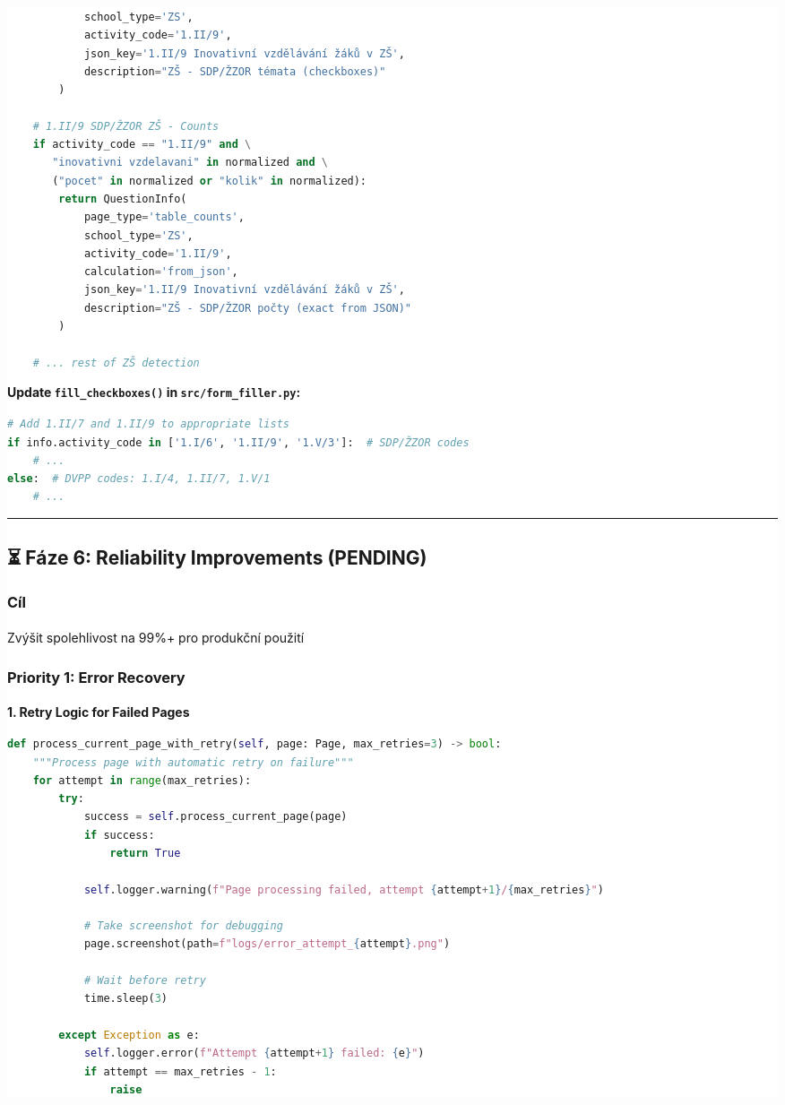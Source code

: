 ```python
            school_type='ZS',
            activity_code='1.II/9',
            json_key='1.II/9 Inovativní vzdělávání žáků v ZŠ',
            description="ZŠ - SDP/ŽZOR témata (checkboxes)"
        )

    # 1.II/9 SDP/ŽZOR ZŠ - Counts
    if activity_code == "1.II/9" and \
       "inovativni vzdelavani" in normalized and \
       ("pocet" in normalized or "kolik" in normalized):
        return QuestionInfo(
            page_type='table_counts',
            school_type='ZS',
            activity_code='1.II/9',
            calculation='from_json',
            json_key='1.II/9 Inovativní vzdělávání žáků v ZŠ',
            description="ZŠ - SDP/ŽZOR počty (exact from JSON)"
        )

    # ... rest of ZŠ detection
```

**Update `fill_checkboxes()` in `src/form_filler.py`:**

```python
# Add 1.II/7 and 1.II/9 to appropriate lists
if info.activity_code in ['1.I/6', '1.II/9', '1.V/3']:  # SDP/ŽZOR codes
    # ...
else:  # DVPP codes: 1.I/4, 1.II/7, 1.V/1
    # ...
```

---

## ⏳ Fáze 6: Reliability Improvements (PENDING)

### Cíl
Zvýšit spolehlivost na 99%+ pro produkční použití

### Priority 1: Error Recovery

**1. Retry Logic for Failed Pages**
```python
def process_current_page_with_retry(self, page: Page, max_retries=3) -> bool:
    """Process page with automatic retry on failure"""
    for attempt in range(max_retries):
        try:
            success = self.process_current_page(page)
            if success:
                return True

            self.logger.warning(f"Page processing failed, attempt {attempt+1}/{max_retries}")

            # Take screenshot for debugging
            page.screenshot(path=f"logs/error_attempt_{attempt}.png")

            # Wait before retry
            time.sleep(3)

        except Exception as e:
            self.logger.error(f"Attempt {attempt+1} failed: {e}")
            if attempt == max_retries - 1:
                raise

```